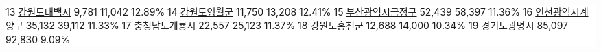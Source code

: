   <tr class="item">
    <td>13</td>
    <td><a href="/apt/강원도태백시">강원도태백시</a></td>
    <td>9,781</td>
    <td>11,042</td>
    <td>12.89%</td>
  </tr>

  <tr class="item">
    <td>14</td>
    <td><a href="/apt/강원도영월군">강원도영월군</a></td>
    <td>11,750</td>
    <td>13,208</td>
    <td>12.41%</td>
  </tr>

  <tr class="item">
    <td>15</td>
    <td><a href="/apt/부산광역시금정구">부산광역시금정구</a></td>
    <td>52,439</td>
    <td>58,397</td>
    <td>11.36%</td>
  </tr>

  <tr class="item">
    <td>16</td>
    <td><a href="/apt/인천광역시계양구">인천광역시계양구</a></td>
    <td>35,132</td>
    <td>39,112</td>
    <td>11.33%</td>
  </tr>

  <tr class="item">
    <td>17</td>
    <td><a href="/apt/충청남도계룡시">충청남도계룡시</a></td>
    <td>22,557</td>
    <td>25,123</td>
    <td>11.37%</td>
  </tr>

  <tr class="item">
    <td>18</td>
    <td><a href="/apt/강원도홍천군">강원도홍천군</a></td>
    <td>12,688</td>
    <td>14,000</td>
    <td>10.34%</td>
  </tr>

  <tr class="item">
    <td>19</td>
    <td><a href="/apt/경기도광명시">경기도광명시</a></td>
    <td>85,097</td>
    <td>92,830</td>
    <td>9.09%</td>
  </tr>

